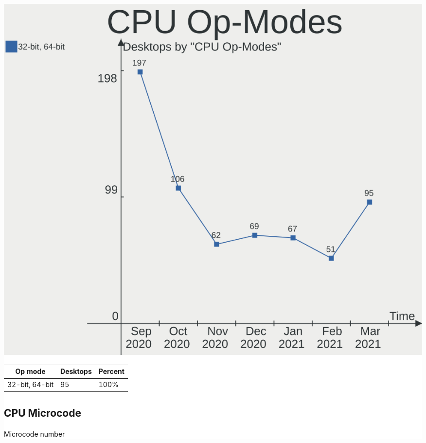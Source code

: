 ![CPU Op-Modes](./images/line_chart/cpu_op_modes.svg)

| Op mode        | Desktops | Percent |
|----------------|----------|---------|
| 32-bit, 64-bit | 95       | 100%    |

CPU Microcode
-------------

Microcode number
